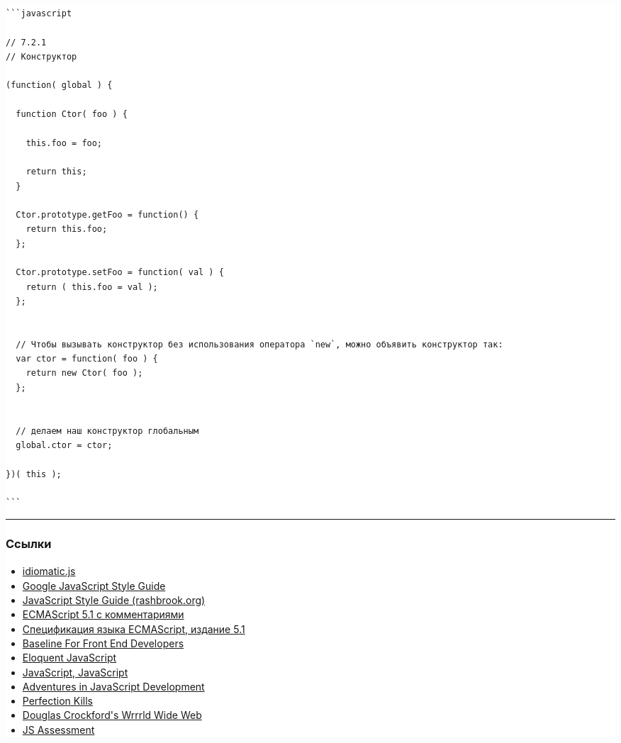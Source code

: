     ```javascript

    // 7.2.1
    // Конструктор

    (function( global ) {

      function Ctor( foo ) {

        this.foo = foo;

        return this;
      }

      Ctor.prototype.getFoo = function() {
        return this.foo;
      };

      Ctor.prototype.setFoo = function( val ) {
        return ( this.foo = val );
      };


      // Чтобы вызывать конструктор без использования оператора `new`, можно объявить конструктор так:
      var ctor = function( foo ) {
        return new Ctor( foo );
      };


      // делаем наш конструктор глобальным
      global.ctor = ctor;

    })( this );

    ```

----------
### Ссылки
- [idiomatic.js](https://github.com/rwldrn/idiomatic.js/blob/master/translations/ru_RU/readme.md "idiomatic.js")
- [Google JavaScript Style Guide](http://google-styleguide.googlecode.com/svn/trunk/javascriptguide.xml)
- [JavaScript Style Guide (rashbrook.org)](http://neil.rashbrook.org/JS.htm)
- [ECMAScript 5.1 с комментариями](http://es5.github.com/)
- [Спецификация языка ECMAScript, издание 5.1](http://ecma-international.org/ecma-262/5.1/)
- [Baseline For Front End Developers](http://rmurphey.com/blog/2012/04/12/a-baseline-for-front-end-developers/)
- [Eloquent JavaScript](http://eloquentjavascript.net/)
- [JavaScript, JavaScript](http://javascriptweblog.wordpress.com/)
- [Adventures in JavaScript Development](http://rmurphey.com/)
- [Perfection Kills](http://perfectionkills.com/)
- [Douglas Crockford's Wrrrld Wide Web](http://www.crockford.com)
- [JS Assessment](https://github.com/rmurphey/js-assessment)